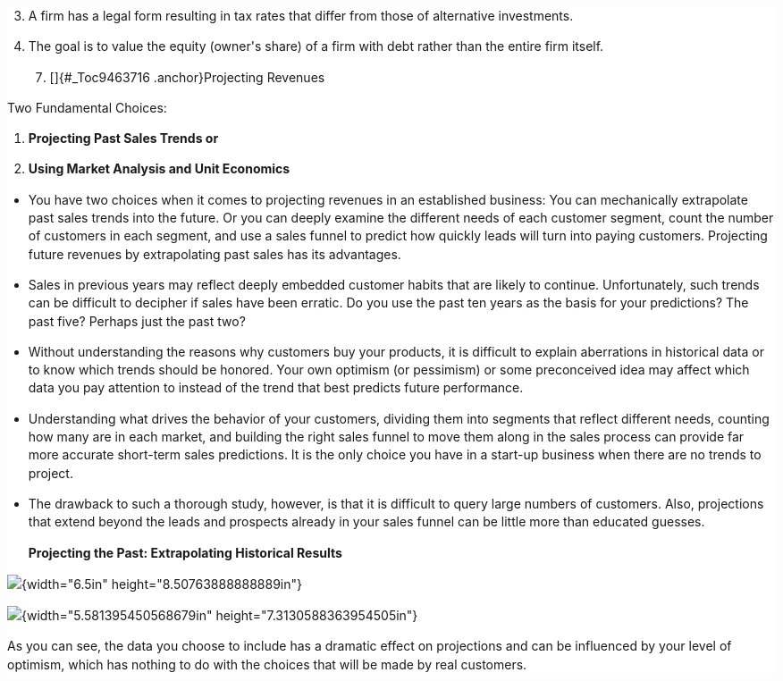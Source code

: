 3.  A firm has a legal form resulting in tax rates that differ from
    those of alternative investments.

4.  The goal is to value the equity (owner's share) of a firm with debt
    rather than the entire firm itself.

    7.  []{#_Toc9463716 .anchor}Projecting Revenues

Two Fundamental Choices:

1.  **Projecting Past Sales Trends or**

2.  **Using Market Analysis and Unit Economics**

-   You have two choices when it comes to projecting revenues in an
    established business: You can mechanically extrapolate past sales
    trends into the future. Or you can deeply examine the different
    needs of each customer segment, count the number of customers in
    each segment, and use a sales funnel to predict how quickly leads
    will turn into paying customers. Projecting future revenues by
    extrapolating past sales has its advantages.

-   Sales in previous years may reflect deeply embedded customer habits
    that are likely to continue. Unfortunately, such trends can be
    difficult to decipher if sales have been erratic. Do you use the
    past ten years as the basis for your predictions? The past five?
    Perhaps just the past two?

-   Without understanding the reasons why customers buy your products,
    it is difficult to explain aberrations in historical data or to know
    which trends should be honored. Your own optimism (or pessimism) or
    some preconceived idea may affect which data you pay attention to
    instead of the trend that best predicts future performance.

-   Understanding what drives the behavior of your customers, dividing
    them into segments that reflect different needs, counting how many
    are in each market, and building the right sales funnel to move them
    along in the sales process can provide far more accurate short-term
    sales predictions. It is the only choice you have in a start-up
    business when there are no trends to project.

-   The drawback to such a thorough study, however, is that it is
    difficult to query large numbers of customers. Also, projections
    that extend beyond the leads and prospects already in your sales
    funnel can be little more than educated guesses.

    **Projecting the Past: Extrapolating Historical Results**

![](media/image48.tiff){width="6.5in" height="8.50763888888889in"}

![](media/image49.tiff){width="5.581395450568679in"
height="7.3130588363954505in"}

As you can see, the data you choose to include has a dramatic effect on
projections and can be influenced by your level of optimism, which has
nothing to do with the choices that will be made by real customers.
